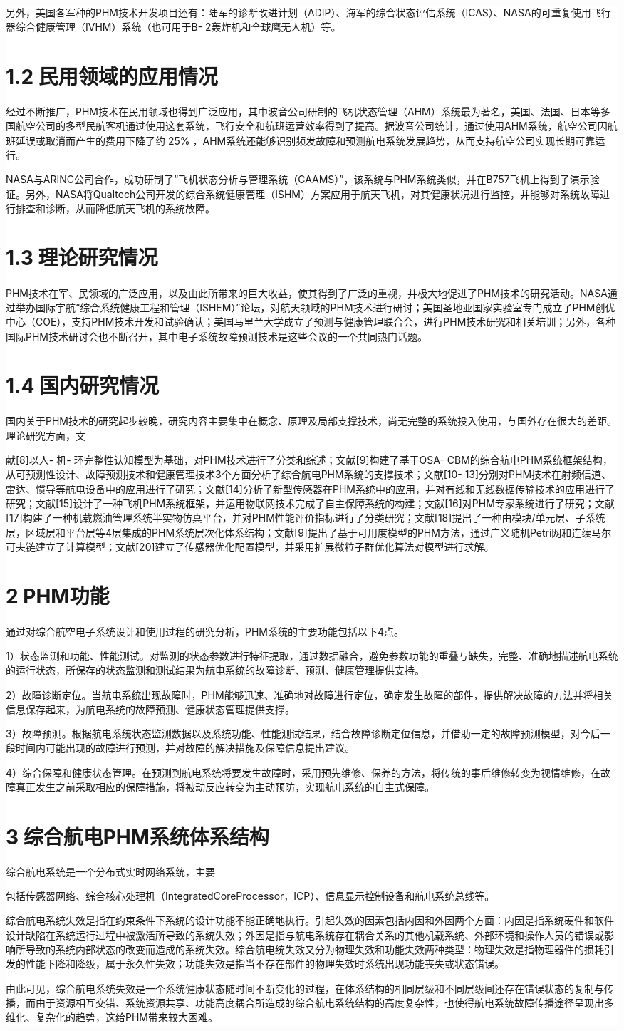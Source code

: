 另外，美国各军种的PHM技术开发项目还有：陆军的诊断改进计划（ADIP）、海军的综合状态评估系统（ICAS）、NASA的可重复使用飞行器综合健康管理（IVHM）系统（也可用于B- 2轰炸机和全球鹰无人机）等。

# 1.2 民用领域的应用情况

经过不断推广，PHM技术在民用领域也得到广泛应用，其中波音公司研制的飞机状态管理（AHM）系统最为著名，美国、法国、日本等多国航空公司的多型民航客机通过使用这套系统，飞行安全和航班运营效率得到了提高。据波音公司统计，通过使用AHM系统，航空公司因航班延误或取消而产生的费用下降了约 $25\%$  ，AHM系统还能够识别频发故障和预测航电系统发展趋势，从而支持航空公司实现长期可靠运行。

NASA与ARINC公司合作，成功研制了“飞机状态分析与管理系统（CAAMS）”，该系统与PHM系统类似，并在B757飞机上得到了演示验证。另外，NASA将Qualtech公司开发的综合系统健康管理（ISHM）方案应用于航天飞机，对其健康状况进行监控，并能够对系统故障进行排查和诊断，从而降低航天飞机的系统故障。

# 1.3 理论研究情况

PHM技术在军、民领域的广泛应用，以及由此所带来的巨大收益，使其得到了广泛的重视，并极大地促进了PHM技术的研究活动。NASA通过举办国际宇航“综合系统健康工程和管理（ISHEM）”论坛，对航天领域的PHM技术进行研讨；美国圣地亚国家实验室专门成立了PHM创优中心（COE），支持PHM技术开发和试验确认；美国马里兰大学成立了预测与健康管理联合会，进行PHM技术研究和相关培训；另外，各种国际PHM技术研讨会也不断召开，其中电子系统故障预测技术是这些会议的一个共同热门话题。

# 1.4 国内研究情况

国内关于PHM技术的研究起步较晚，研究内容主要集中在概念、原理及局部支撑技术，尚无完整的系统投入使用，与国外存在很大的差距。理论研究方面，文

献[8]以人- 机- 环完整性认知模型为基础，对PHM技术进行了分类和综述；文献[9]构建了基于OSA- CBM的综合航电PHM系统框架结构，从可预测性设计、故障预测技术和健康管理技术3个方面分析了综合航电PHM系统的支撑技术；文献[10- 13]分别对PHM技术在射频信道、雷达、惯导等航电设备中的应用进行了研究；文献[14]分析了新型传感器在PHM系统中的应用，并对有线和无线数据传输技术的应用进行了研究；文献[15]设计了一种飞机PHM系统框架，并运用物联网技术完成了自主保障系统的构建；文献[16]对PHM专家系统进行了研究；文献[17]构建了一种机载燃油管理系统半实物仿真平台，并对PHM性能评价指标进行了分类研究；文献[18]提出了一种由模块/单元层、子系统层，区域层和平台层等4层集成的PHM系统层次化体系结构；文献[9]提出了基于可用度模型的PHM方法，通过广义随机Petri网和连续马尔可夫链建立了计算模型；文献[20]建立了传感器优化配置模型，并采用扩展微粒子群优化算法对模型进行求解。

# 2 PHM功能

通过对综合航空电子系统设计和使用过程的研究分析，PHM系统的主要功能包括以下4点。

1）状态监测和功能、性能测试。对监测的状态参数进行特征提取，通过数据融合，避免参数功能的重叠与缺失，完整、准确地描述航电系统的运行状态，所保存的状态监测和测试结果为航电系统的故障诊断、预测、健康管理提供支持。

2）故障诊断定位。当航电系统出现故障时，PHM能够迅速、准确地对故障进行定位，确定发生故障的部件，提供解决故障的方法并将相关信息保存起来，为航电系统的故障预测、健康状态管理提供支撑。

3）故障预测。根据航电系统状态监测数据以及系统功能、性能测试结果，结合故障诊断定位信息，并借助一定的故障预测模型，对今后一段时间内可能出现的故障进行预测，并对故障的解决措施及保障信息提出建议。

4）综合保障和健康状态管理。在预测到航电系统将要发生故障时，采用预先维修、保养的方法，将传统的事后维修转变为视情维修，在故障真正发生之前采取相应的保障措施，将被动反应转变为主动预防，实现航电系统的自主式保障。

# 3 综合航电PHM系统体系结构

综合航电系统是一个分布式实时网络系统，主要

包括传感器网络、综合核心处理机（IntegratedCoreProcessor，ICP）、信息显示控制设备和航电系统总线等。

综合航电系统失效是指在约束条件下系统的设计功能不能正确地执行。引起失效的因素包括内因和外因两个方面：内因是指系统硬件和软件设计缺陷在系统运行过程中被激活所导致的系统失效；外因是指与航电系统存在耦合关系的其他机载系统、外部环境和操作人员的错误或影响所导致的系统内部状态的改变而造成的系统失效。综合航电统失效又分为物理失效和功能失效两种类型：物理失效是指物理器件的损耗引发的性能下降和降级，属于永久性失效；功能失效是指当不存在部件的物理失效时系统出现功能丧失或状态错误。

由此可见，综合航电系统失效是一个系统健康状态随时间不断变化的过程，在体系结构的相同层级和不同层级间还存在错误状态的复制与传播，而由于资源相互交错、系统资源共享、功能高度耦合所造成的综合航电系统结构的高度复杂性，也使得航电系统故障传播途径呈现出多维化、复杂化的趋势，这给PHM带来较大困难。
